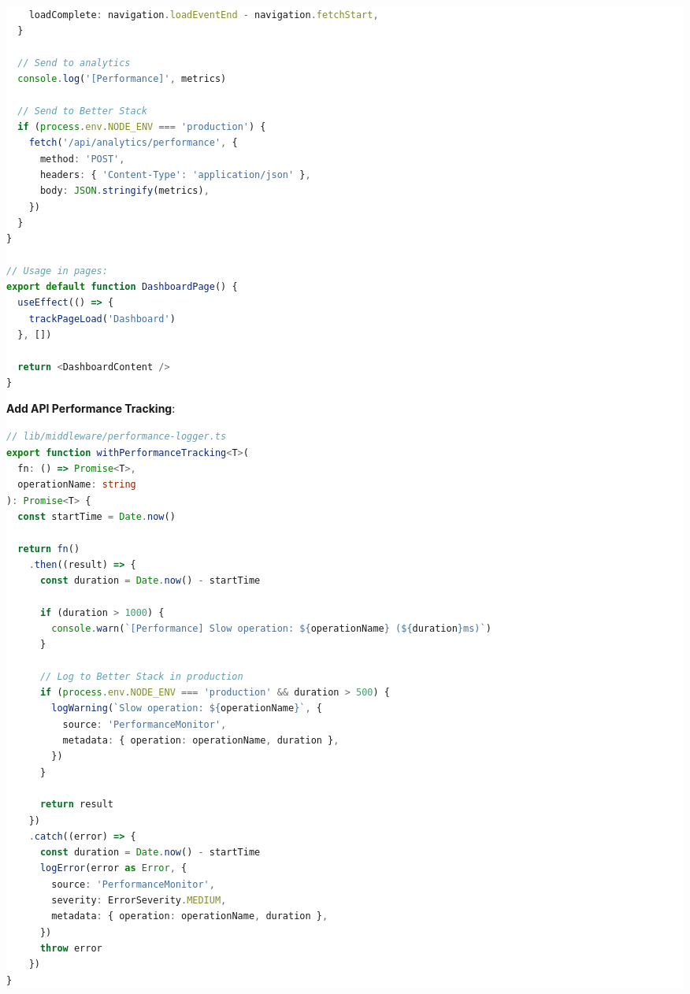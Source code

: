 ```typescript
    loadComplete: navigation.loadEventEnd - navigation.fetchStart,
  }

  // Send to analytics
  console.log('[Performance]', metrics)

  // Send to Better Stack
  if (process.env.NODE_ENV === 'production') {
    fetch('/api/analytics/performance', {
      method: 'POST',
      headers: { 'Content-Type': 'application/json' },
      body: JSON.stringify(metrics),
    })
  }
}

// Usage in pages:
export default function DashboardPage() {
  useEffect(() => {
    trackPageLoad('Dashboard')
  }, [])

  return <DashboardContent />
}
```

**Add API Performance Tracking**:

```typescript
// lib/middleware/performance-logger.ts
export function withPerformanceTracking<T>(
  fn: () => Promise<T>,
  operationName: string
): Promise<T> {
  const startTime = Date.now()

  return fn()
    .then((result) => {
      const duration = Date.now() - startTime

      if (duration > 1000) {
        console.warn(`[Performance] Slow operation: ${operationName} (${duration}ms)`)
      }

      // Log to Better Stack in production
      if (process.env.NODE_ENV === 'production' && duration > 500) {
        logWarning(`Slow operation: ${operationName}`, {
          source: 'PerformanceMonitor',
          metadata: { operation: operationName, duration },
        })
      }

      return result
    })
    .catch((error) => {
      const duration = Date.now() - startTime
      logError(error as Error, {
        source: 'PerformanceMonitor',
        severity: ErrorSeverity.MEDIUM,
        metadata: { operation: operationName, duration },
      })
      throw error
    })
}
```